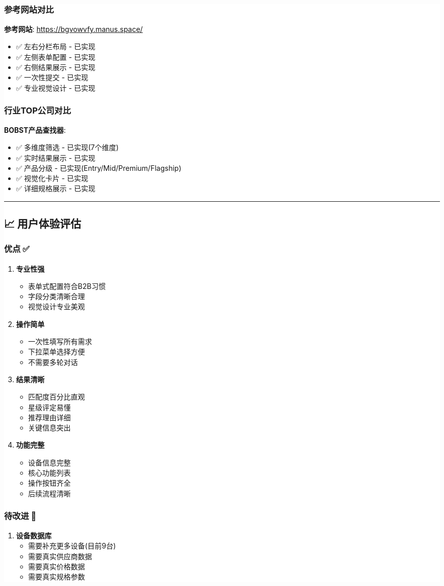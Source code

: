 ### 参考网站对比

**参考网站**: https://bgvowvfy.manus.space/
- ✅ 左右分栏布局 - 已实现
- ✅ 左侧表单配置 - 已实现
- ✅ 右侧结果展示 - 已实现
- ✅ 一次性提交 - 已实现
- ✅ 专业视觉设计 - 已实现

### 行业TOP公司对比

**BOBST产品查找器**:
- ✅ 多维度筛选 - 已实现(7个维度)
- ✅ 实时结果展示 - 已实现
- ✅ 产品分级 - 已实现(Entry/Mid/Premium/Flagship)
- ✅ 视觉化卡片 - 已实现
- ✅ 详细规格展示 - 已实现

---

## 📈 用户体验评估

### 优点 ✅

1. **专业性强**
   - 表单式配置符合B2B习惯
   - 字段分类清晰合理
   - 视觉设计专业美观

2. **操作简单**
   - 一次性填写所有需求
   - 下拉菜单选择方便
   - 不需要多轮对话

3. **结果清晰**
   - 匹配度百分比直观
   - 星级评定易懂
   - 推荐理由详细
   - 关键信息突出

4. **功能完整**
   - 设备信息完整
   - 核心功能列表
   - 操作按钮齐全
   - 后续流程清晰

### 待改进 🔄

1. **设备数据库**
   - 需要补充更多设备(目前9台)
   - 需要真实供应商数据
   - 需要真实价格数据
   - 需要真实规格参数
